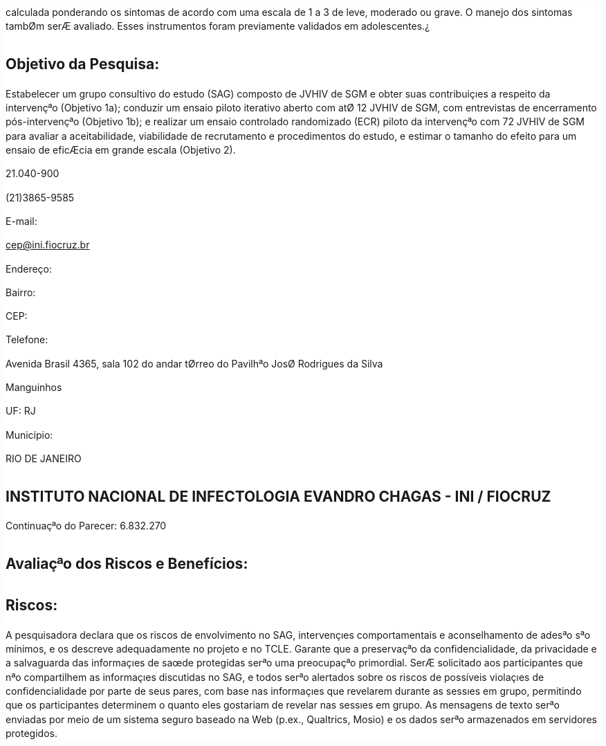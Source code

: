 calculada ponderando os sintomas de acordo com uma escala de 1 a 3 de leve, moderado ou grave. O manejo dos sintomas tambØm serÆ avaliado. Esses instrumentos foram previamente validados em adolescentes.¿

## Objetivo da Pesquisa:

Estabelecer um grupo consultivo do estudo (SAG) composto de JVHIV de SGM e obter suas contribuiçıes a respeito da intervençªo (Objetivo 1a); conduzir um ensaio piloto iterativo aberto com atØ 12 JVHIV de SGM, com entrevistas de encerramento pós-intervençªo (Objetivo 1b); e realizar um ensaio controlado randomizado (ECR) piloto da intervençªo com 72 JVHIV de SGM para avaliar a aceitabilidade, viabilidade de recrutamento e procedimentos do estudo, e estimar o tamanho do efeito para um ensaio de eficÆcia em grande escala (Objetivo 2).

21.040-900

(21)3865-9585

E-mail:

cep@ini.fiocruz.br

Endereço:

Bairro:

CEP:

Telefone:

Avenida Brasil 4365, sala 102 do andar tØrreo do Pavilhªo JosØ Rodrigues da Silva

Manguinhos

UF: RJ

Município:

RIO DE JANEIRO

## INSTITUTO NACIONAL DE INFECTOLOGIA EVANDRO CHAGAS - INI / FIOCRUZ

Continuaçªo do Parecer: 6.832.270

## Avaliaçªo dos Riscos e Benefícios:

## Riscos:

A pesquisadora declara que os riscos de envolvimento no SAG, intervençıes comportamentais e aconselhamento de adesªo sªo mínimos, e os descreve adequadamente no projeto e no TCLE. Garante que a preservaçªo da confidencialidade, da privacidade e a salvaguarda das informaçıes de saœde protegidas serªo uma preocupaçªo primordial. SerÆ solicitado aos participantes que nªo compartilhem as informaçıes discutidas no SAG, e todos serªo alertados sobre os riscos de possíveis violaçıes de confidencialidade por parte de seus pares, com base nas informaçıes que revelarem durante as sessıes em grupo, permitindo que os participantes determinem o quanto eles gostariam de revelar nas sessıes em grupo. As mensagens de texto serªo enviadas por meio de um sistema seguro baseado na Web (p.ex., Qualtrics, Mosio) e os dados serªo armazenados em servidores protegidos.

